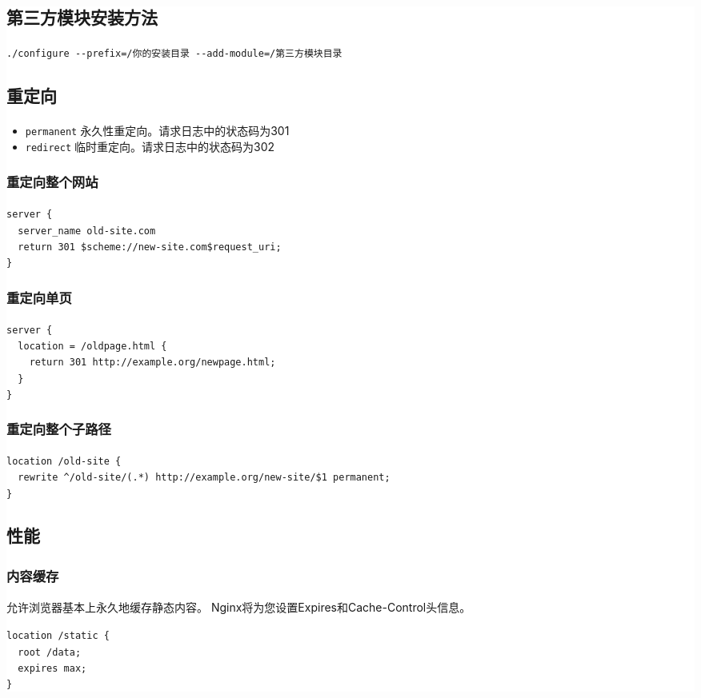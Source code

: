 ## 第三方模块安装方法
[](https://github.com/jaywcjlove/nginx-tutorial#第三方模块安装方法)
```
./configure --prefix=/你的安装目录 --add-module=/第三方模块目录

```

## 重定向
[](https://github.com/jaywcjlove/nginx-tutorial#重定向)
  * `permanent` 永久性重定向。请求日志中的状态码为301
  * `redirect` 临时重定向。请求日志中的状态码为302


### 重定向整个网站
[](https://github.com/jaywcjlove/nginx-tutorial#重定向整个网站)
```
server {
  server_name old-site.com
  return 301 $scheme://new-site.com$request_uri;
}
```

### 重定向单页
[](https://github.com/jaywcjlove/nginx-tutorial#重定向单页)
```
server {
  location = /oldpage.html {
    return 301 http://example.org/newpage.html;
  }
}
```

### 重定向整个子路径
[](https://github.com/jaywcjlove/nginx-tutorial#重定向整个子路径)
```
location /old-site {
  rewrite ^/old-site/(.*) http://example.org/new-site/$1 permanent;
}
```

## 性能
[](https://github.com/jaywcjlove/nginx-tutorial#性能)
### 内容缓存
[](https://github.com/jaywcjlove/nginx-tutorial#内容缓存)
允许浏览器基本上永久地缓存静态内容。 Nginx将为您设置Expires和Cache-Control头信息。
```
location /static {
  root /data;
  expires max;
}
```

